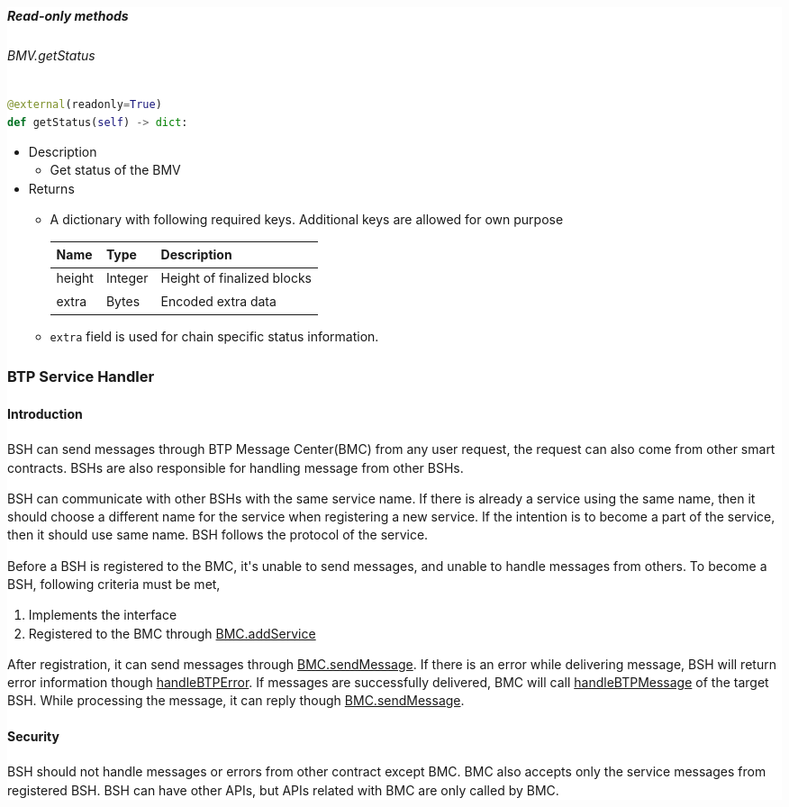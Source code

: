 ##### Read-only methods

###### BMV.getStatus
```python
@external(readonly=True)
def getStatus(self) -> dict:
```
* Description
  - Get status of the BMV
* Returns
  - A dictionary with following required keys. Additional keys are allowed for own purpose

    | Name   | Type    | Description                |
    |:-------|:--------|:---------------------------|
    | height | Integer | Height of finalized blocks |
    | extra  | Bytes   | Encoded extra data         |

  - `extra` field is used for chain specific status information.

### BTP Service Handler

#### Introduction

BSH can send messages through BTP Message Center(BMC) from any user
request, the request can also come from other smart contracts.
BSHs are also responsible for handling message from other BSHs.

BSH can communicate with other BSHs with the same service name.
If there is already a service using the same name, then it should choose
a different name for the service when registering a new service.
If the intention is to become a part of the service, then it should
use same name. BSH follows the protocol of the service.

Before a BSH is registered to the BMC, it's unable to send messages, and unable to handle messages from others.
To become a BSH, following criteria must be met,

1. Implements the interface
2. Registered to the BMC through [BMC.addService](#addservice)

After registration, it can send messages through
[BMC.sendMessage](#sendmessage).
If there is an error while delivering message, BSH will
return error information though [handleBTPError](#handlebtperror).
If messages are successfully delivered, BMC will call
[handleBTPMessage](#handlebtpmessage) of the target BSH.
While processing the message, it can reply though
[BMC.sendMessage](#sendmessage).

#### Security

BSH should not handle messages or errors from other contract
except BMC.
BMC also accepts only the service messages from registered BSH.
BSH can have other APIs, but APIs related with BMC are
only called by BMC.
